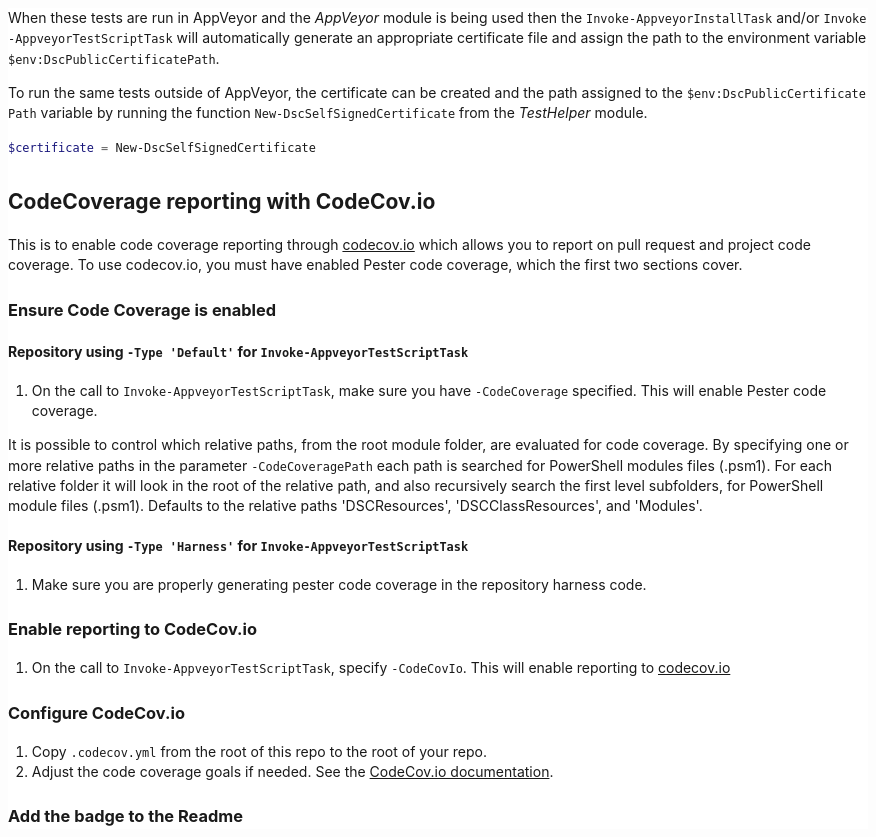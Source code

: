 When these tests are run in AppVeyor and the *AppVeyor* module is being used
then the `Invoke-AppveyorInstallTask` and/or `Invoke-AppveyorTestScriptTask`
will automatically generate an appropriate certificate file and assign the
path to the environment variable `$env:DscPublicCertificatePath`.

To run the same tests outside of AppVeyor, the certificate can be created and
the path assigned to the `$env:DscPublicCertificatePath` variable by running
the function `New-DscSelfSignedCertificate` from the *TestHelper* module.

```powershell
$certificate = New-DscSelfSignedCertificate
```

## CodeCoverage reporting with CodeCov.io

This is to enable code coverage reporting through
[codecov.io](http://codecov.io) which allows you to report on pull
request and project code coverage.  To use codecov.io, you must have enabled
Pester code coverage, which the first two sections cover.

### Ensure Code Coverage is enabled

#### Repository using `-Type 'Default'` for `Invoke-AppveyorTestScriptTask`

1. On the call to `Invoke-AppveyorTestScriptTask`, make sure you have
   `-CodeCoverage` specified.  This will enable Pester code coverage.

It is possible to control which relative paths, from the root module folder, are
evaluated for code coverage.
By specifying one or more relative paths in the parameter `-CodeCoveragePath`
each path is searched for PowerShell modules files (.psm1). For each relative
folder it will look in the root of the relative path, and also recursively
search the first level subfolders, for PowerShell module files (.psm1).
Defaults to the relative paths 'DSCResources', 'DSCClassResources', and 'Modules'.

#### Repository using `-Type 'Harness'` for `Invoke-AppveyorTestScriptTask`

1. Make sure you are properly generating pester code coverage in the repository
   harness code.

### Enable reporting to CodeCov.io

1. On the call to `Invoke-AppveyorTestScriptTask`, specify
   `-CodeCovIo`.  This will enable reporting to [codecov.io](http://codecov.io)

### Configure CodeCov.io

1. Copy `.codecov.yml` from the root of this repo to the root of your repo.
1. Adjust the code coverage goals if needed. See the
   [CodeCov.io documentation](https://docs.codecov.io/docs/commit-status).

### Add the badge to the Readme
